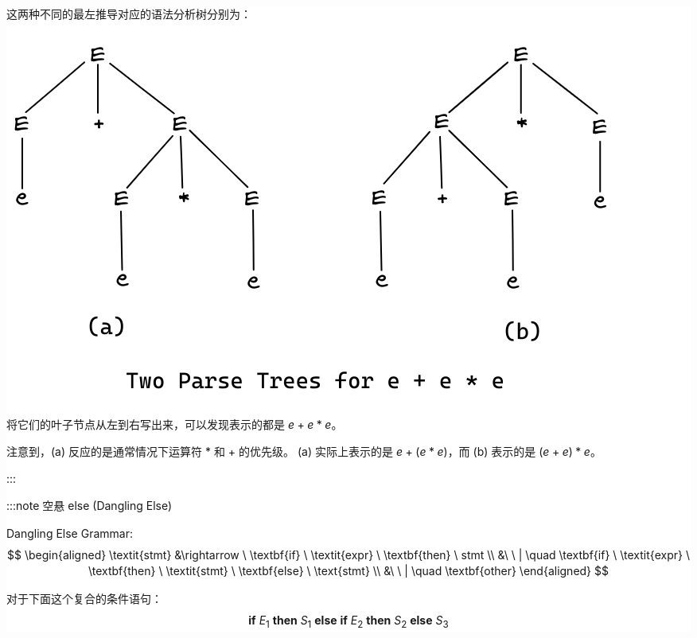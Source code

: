 这两种不同的最左推导对应的语法分析树分别为：

<ImageCenter scale="75%">

![ambiguous-parse-tree](assets/ambiguous_parse_tree.png)

</ImageCenter>

将它们的叶子节点从左到右写出来，可以发现表示的都是 $e + e * e$。

注意到，(a) 反应的是通常情况下运算符 $*$ 和 $+$ 的优先级。
(a) 实际上表示的是 $e + (e * e)$，而 (b) 表示的是  $(e + e) * e$。

:::

:::note 空悬 else (Dangling Else)

Dangling Else Grammar:
$$
  \begin{aligned}
    \textit{stmt} &\rightarrow \ \textbf{if} \ \textit{expr} \ \textbf{then} \ stmt \\
      &\ \ | \quad \textbf{if} \ \textit{expr} \ \textbf{then} \ \textit{stmt} \ \textbf{else} \ \text{stmt} \\
      &\ \ | \quad \textbf{other}
  \end{aligned}
$$

对于下面这个复合的条件语句：
$$
  \textbf{if} \ E_1 \ \textbf{then} \ S_1 \ \textbf{else} \ \textbf{if} \ E_2 \ \textbf{then} \ S_2 \ \textbf{else} \ S_3
$$
